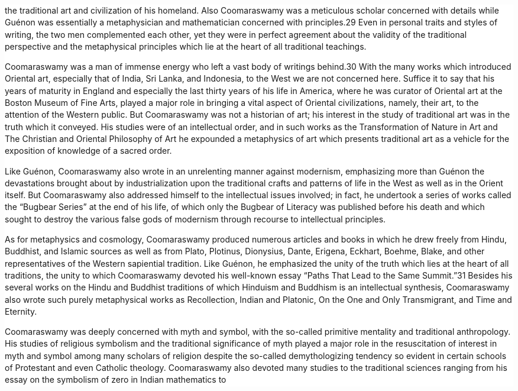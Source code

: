 the traditional art and civilization of his homeland. Also Coomaraswamy
was a meticulous scholar concerned with details while Guénon was
essentially a metaphysician and mathematician concerned with
principles.29 Even in personal traits and styles of writing, the two men
complemented each other, yet they were in perfect agreement about the
validity of the traditional perspective and the metaphysical principles
which lie at the heart of all traditional teachings.

Coomaraswamy was a man of immense energy who left a vast body of
writings behind.30 With the many works which introduced Oriental art,
especially that of India, Sri Lanka, and Indonesia, to the West we are
not concerned here. Suffice it to say that his years of maturity in
England and especially the last thirty years of his life in America,
where he was curator of Oriental art at the Boston Museum of Fine Arts,
played a major role in bringing a vital aspect of Oriental
civilizations, namely, their art, to the attention of the Western
public. But Coomaraswamy was not a historian of art; his interest in the
study of traditional art was in the truth which it conveyed. His studies
were of an intellectual order, and in such works as the Transformation
of Nature in Art and The Christian and Oriental Philosophy of Art he
expounded a metaphysics of art which presents traditional art as a
vehicle for the exposition of knowledge of a sacred order.

Like Guénon, Coomaraswamy also wrote in an unrelenting manner against
modernism, emphasizing more than Guénon the devastations brought about
by industrialization upon the traditional crafts and patterns of life in
the West as well as in the Orient itself. But Coomaraswamy also
addressed himself to the intellectual issues involved; in fact, he
undertook a series of works called the “Bugbear Series” at the end of
his life, of which only the Bugbear of Literacy was published before his
death and which sought to destroy the various false gods of modernism
through recourse to intellectual principles.

As for metaphysics and cosmology, Coomaraswamy produced numerous
articles and books in which he drew freely from Hindu, Buddhist, and
Islamic sources as well as from Plato, Plotinus, Dionysius, Dante,
Erigena, Eckhart, Boehme, Blake, and other representatives of the
Western sapiential tradition. Like Guénon, he emphasized the unity of
the truth which lies at the heart of all traditions, the unity to which
Coomaraswamy devoted his well-known essay “Paths That Lead to the Same
Summit.”31 Besides his several works on the Hindu and Buddhist
traditions of which Hinduism and Buddhism is an intellectual synthesis,
Coomaraswamy also wrote such purely metaphysical works as Recollection,
Indian and Platonic, On the One and Only Transmigrant, and Time and
Eternity.

Coomaraswamy was deeply concerned with myth and symbol, with the
so-called primitive mentality and traditional anthropology. His studies
of religious symbolism and the traditional significance of myth played a
major role in the resuscitation of interest in myth and symbol among
many scholars of religion despite the so-called demythologizing tendency
so evident in certain schools of Protestant and even Catholic theology.
Coomaraswamy also devoted many studies to the traditional sciences
ranging from his essay on the symbolism of zero in Indian mathematics to
